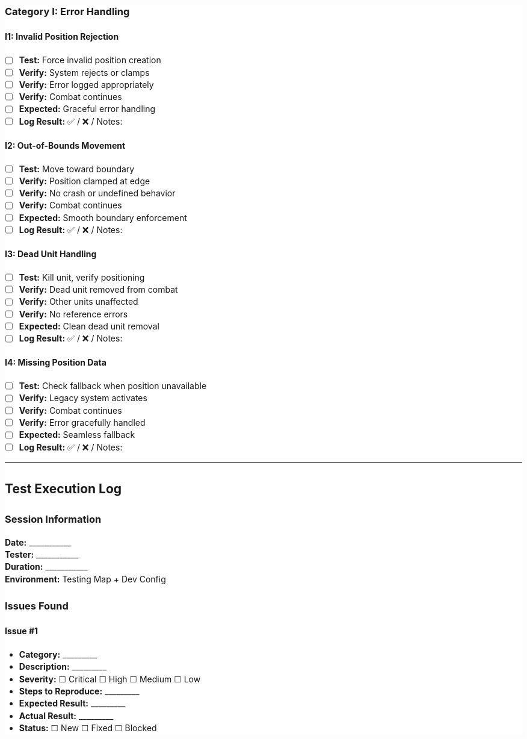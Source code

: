 
### Category I: Error Handling

#### I1: Invalid Position Rejection
- [ ] **Test:** Force invalid position creation
- [ ] **Verify:** System rejects or clamps
- [ ] **Verify:** Error logged appropriately
- [ ] **Verify:** Combat continues
- [ ] **Expected:** Graceful error handling
- [ ] **Log Result:** ✅ / ❌ / Notes:

#### I2: Out-of-Bounds Movement
- [ ] **Test:** Move toward boundary
- [ ] **Verify:** Position clamped at edge
- [ ] **Verify:** No crash or undefined behavior
- [ ] **Verify:** Combat continues
- [ ] **Expected:** Smooth boundary enforcement
- [ ] **Log Result:** ✅ / ❌ / Notes:

#### I3: Dead Unit Handling
- [ ] **Test:** Kill unit, verify positioning
- [ ] **Verify:** Dead unit removed from combat
- [ ] **Verify:** Other units unaffected
- [ ] **Verify:** No reference errors
- [ ] **Expected:** Clean dead unit removal
- [ ] **Log Result:** ✅ / ❌ / Notes:

#### I4: Missing Position Data
- [ ] **Test:** Check fallback when position unavailable
- [ ] **Verify:** Legacy system activates
- [ ] **Verify:** Combat continues
- [ ] **Verify:** Error gracefully handled
- [ ] **Expected:** Seamless fallback
- [ ] **Log Result:** ✅ / ❌ / Notes:

---

## Test Execution Log

### Session Information

**Date:** ___________  
**Tester:** ___________  
**Duration:** ___________  
**Environment:** Testing Map + Dev Config  

### Issues Found

#### Issue #1
- **Category:** _________
- **Description:** _________
- **Severity:** ☐ Critical ☐ High ☐ Medium ☐ Low
- **Steps to Reproduce:** _________
- **Expected Result:** _________
- **Actual Result:** _________
- **Status:** ☐ New ☐ Fixed ☐ Blocked
